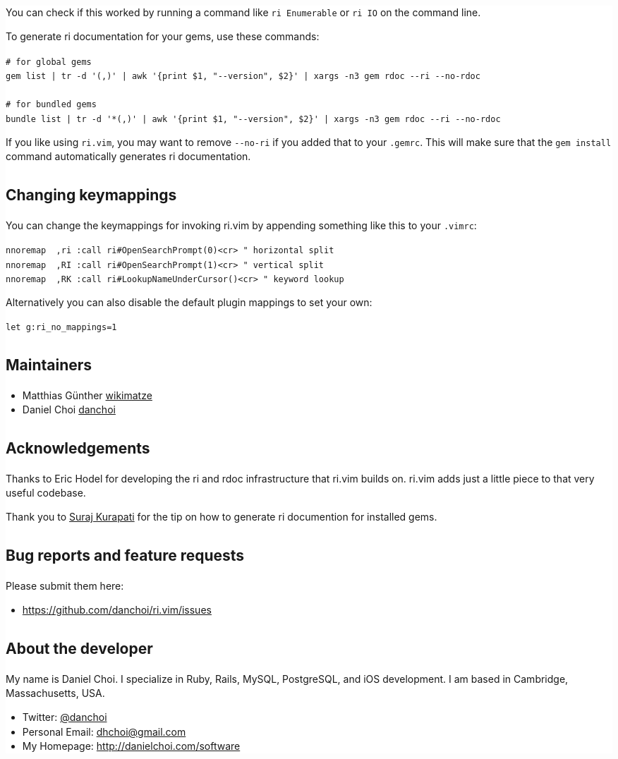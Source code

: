 You can check if this worked by running a command like `ri Enumerable` or `ri
IO` on the command line.

To generate ri documentation for your gems, use these commands:

    # for global gems
    gem list | tr -d '(,)' | awk '{print $1, "--version", $2}' | xargs -n3 gem rdoc --ri --no-rdoc

    # for bundled gems
    bundle list | tr -d '*(,)' | awk '{print $1, "--version", $2}' | xargs -n3 gem rdoc --ri --no-rdoc

If you like using `ri.vim`, you may want to remove `--no-ri` if you
added that to your `.gemrc`. This will make sure that the `gem install` command
automatically generates ri documentation.


## Changing keymappings

You can change the keymappings for invoking ri.vim by appending something like
this to your `.vimrc`:

    nnoremap  ,ri :call ri#OpenSearchPrompt(0)<cr> " horizontal split
    nnoremap  ,RI :call ri#OpenSearchPrompt(1)<cr> " vertical split
    nnoremap  ,RK :call ri#LookupNameUnderCursor()<cr> " keyword lookup

Alternatively you can also disable the default plugin mappings to set your own:

    let g:ri_no_mappings=1

## Maintainers

- Matthias Günther [wikimatze](https://github.com/wikimatze)
- Daniel Choi [danchoi](https://github.com/danchoi)


## Acknowledgements

Thanks to Eric Hodel for developing the ri and rdoc infrastructure that ri.vim
builds on. ri.vim adds just a little piece to that very useful codebase.

Thank you to [Suraj Kurapati](https://github.com/sunaku) for the tip on
how to generate ri documention for installed gems.


## Bug reports and feature requests

Please submit them here:

- <https://github.com/danchoi/ri.vim/issues>


## About the developer

My name is Daniel Choi. I specialize in Ruby, Rails, MySQL, PostgreSQL, and iOS
development. I am based in Cambridge, Massachusetts, USA.

- Twitter: [@danchoi](http://twitter.com/#!/danchoi)
- Personal Email: dhchoi@gmail.com
- My Homepage: <http://danielchoi.com/software>

